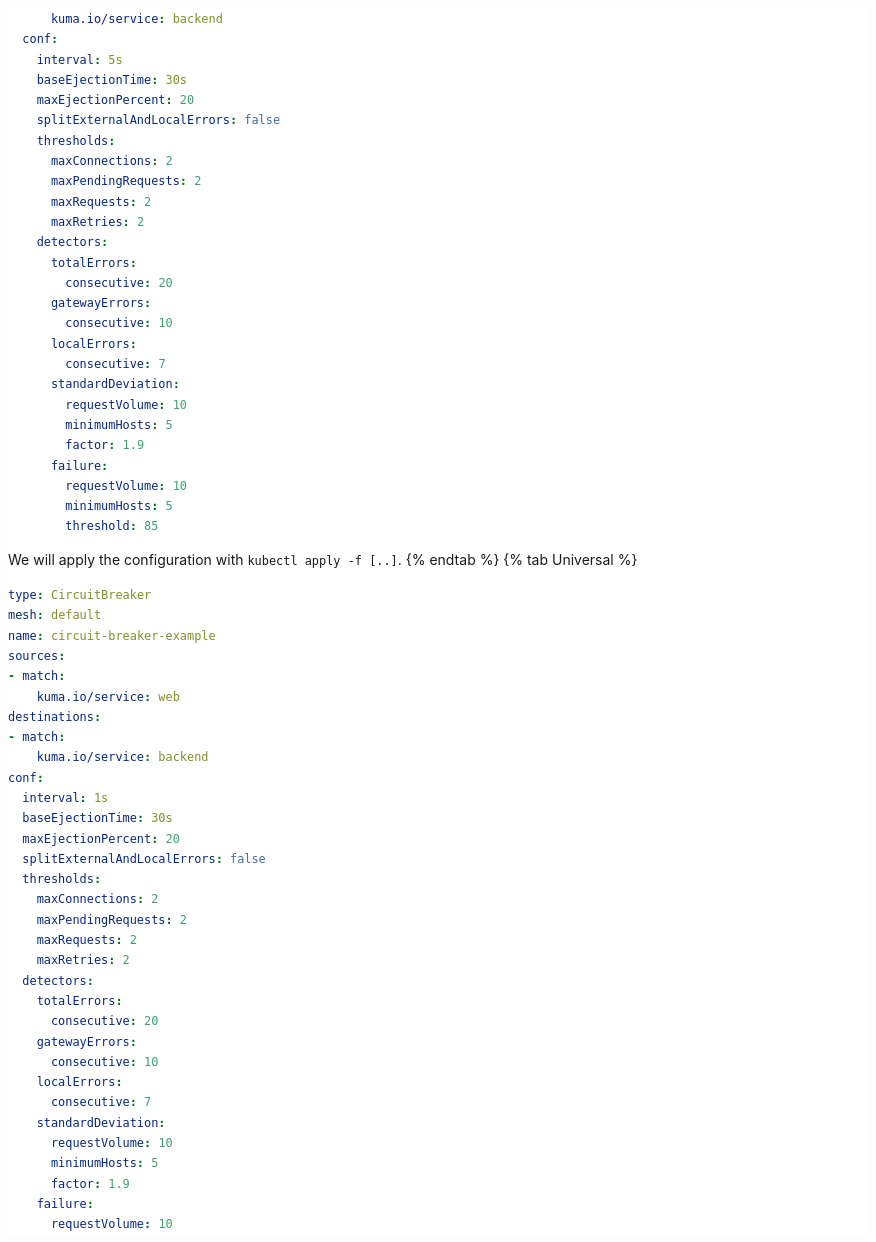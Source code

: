 ```yaml
      kuma.io/service: backend
  conf:
    interval: 5s
    baseEjectionTime: 30s
    maxEjectionPercent: 20
    splitExternalAndLocalErrors: false 
    thresholds:
      maxConnections: 2
      maxPendingRequests: 2
      maxRequests: 2
      maxRetries: 2
    detectors:
      totalErrors: 
        consecutive: 20
      gatewayErrors: 
        consecutive: 10
      localErrors: 
        consecutive: 7
      standardDeviation:
        requestVolume: 10
        minimumHosts: 5
        factor: 1.9
      failure:
        requestVolume: 10
        minimumHosts: 5
        threshold: 85
```
We will apply the configuration with `kubectl apply -f [..]`.
{% endtab %}
{% tab Universal %}
```yaml
type: CircuitBreaker
mesh: default
name: circuit-breaker-example
sources:
- match:
    kuma.io/service: web
destinations:
- match:
    kuma.io/service: backend
conf:
  interval: 1s
  baseEjectionTime: 30s
  maxEjectionPercent: 20
  splitExternalAndLocalErrors: false
  thresholds:
    maxConnections: 2
    maxPendingRequests: 2
    maxRequests: 2
    maxRetries: 2
  detectors:
    totalErrors: 
      consecutive: 20
    gatewayErrors: 
      consecutive: 10
    localErrors: 
      consecutive: 7
    standardDeviation:
      requestVolume: 10
      minimumHosts: 5
      factor: 1.9
    failure:
      requestVolume: 10
```